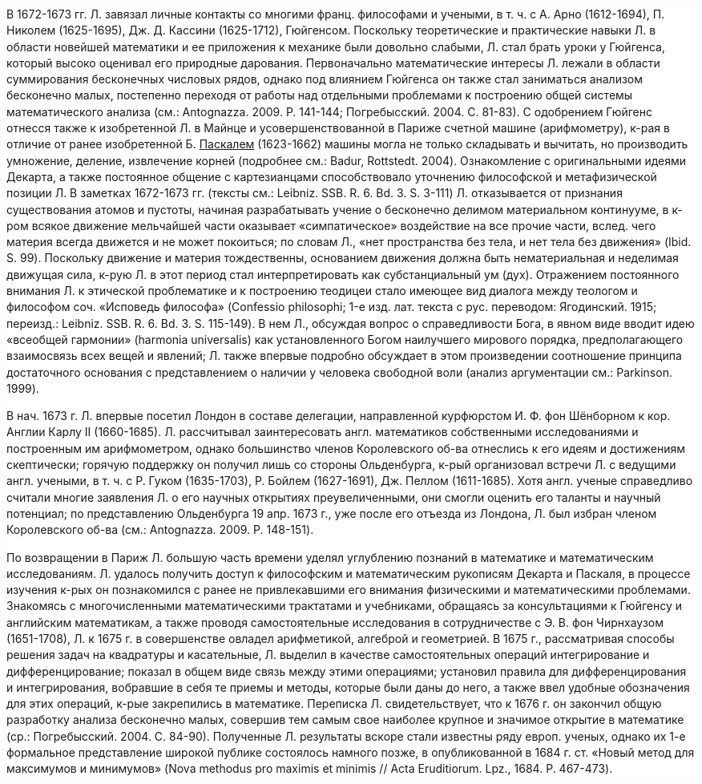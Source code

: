 В 1672-1673 гг. Л. завязал личные контакты со многими франц. философами и учеными, в т. ч. с А. Арно (1612-1694), П. Николем (1625-1695), Дж. Д. Кассини (1625-1712), Гюйгенсом. Поскольку теоретические и практические навыки Л. в области новейшей математики и ее приложения к механике были довольно слабыми, Л. стал брать уроки у Гюйгенса, который высоко оценивал его природные дарования. Первоначально математические интересы Л. лежали в области суммирования бесконечных числовых рядов, однако под влиянием Гюйгенса он также стал заниматься анализом бесконечно малых, постепенно переходя от работы над отдельными проблемами к построению общей системы математического анализа (см.: Antognazza. 2009. P. 141-144; Погребысский. 2004. С. 81-83). С одобрением Гюйгенс отнесся также к изобретенной Л. в Майнце и усовершенствованной в Париже счетной машине (арифмометру), к-рая в отличие от ранее изобретенной Б. [Паскалем](https://pravenc.ru/text/Паскалем.html) (1623-1662) машины могла не только складывать и вычитать, но производить умножение, деление, извлечение корней (подробнее см.: Badur, Rottstedt. 2004). Ознакомление с оригинальными идеями Декарта, а также постоянное общение с картезианцами способствовало уточнению философской и метафизической позиции Л. В заметках 1672-1673 гг. (тексты см.: Leibniz. SSB. R. 6. Bd. 3. S. 3-111) Л. отказывается от признания существования атомов и пустоты, начиная разрабатывать учение о бесконечно делимом материальном континууме, в к-ром всякое движение мельчайшей части оказывает «симпатическое» воздействие на все прочие части, вслед. чего материя всегда движется и не может покоиться; по словам Л., «нет пространства без тела, и нет тела без движения» (Ibid. S. 99). Поскольку движение и материя тождественны, основанием движения должна быть нематериальная и неделимая движущая сила, к-рую Л. в этот период стал интерпретировать как субстанциальный ум (дух). Отражением постоянного внимания Л. к этической проблематике и к построению теодицеи стало имеющее вид диалога между теологом и философом соч. «Исповедь философа» (Confessio philosophi; 1-е изд. лат. текста с рус. переводом: Ягодинский. 1915; переизд.: Leibniz. SSB. R. 6. Bd. 3. S. 115-149). В нем Л., обсуждая вопрос о справедливости Бога, в явном виде вводит идею «всеобщей гармонии» (harmonia universalis) как установленного Богом наилучшего мирового порядка, предполагающего взаимосвязь всех вещей и явлений; Л. также впервые подробно обсуждает в этом произведении соотношение принципа достаточного основания с представлением о наличии у человека свободной воли (анализ аргументации см.: Parkinson. 1999).

В нач. 1673 г. Л. впервые посетил Лондон в составе делегации, направленной курфюрстом И. Ф. фон Шёнборном к кор. Англии Карлу II (1660-1685). Л. рассчитывал заинтересовать англ. математиков собственными исследованиями и построенным им арифмометром, однако большинство членов Королевского об-ва отнеслись к его идеям и достижениям скептически; горячую поддержку он получил лишь со стороны Ольденбурга, к-рый организовал встречи Л. с ведущими англ. учеными, в т. ч. с Р. Гуком (1635-1703), Р. Бойлем (1627-1691), Дж. Пеллом (1611-1685). Хотя англ. ученые справедливо считали многие заявления Л. о его научных открытиях преувеличенными, они смогли оценить его таланты и научный потенциал; по представлению Ольденбурга 19 апр. 1673 г., уже после его отъезда из Лондона, Л. был избран членом Королевского об-ва (см.: Antognazza. 2009. P. 148-151).

По возвращении в Париж Л. большую часть времени уделял углублению познаний в математике и математическим исследованиям. Л. удалось получить доступ к философским и математическим рукописям Декарта и Паскаля, в процессе изучения к-рых он познакомился с ранее не привлекавшими его внимания физическими и математическими проблемами. Знакомясь с многочисленными математическими трактатами и учебниками, обращаясь за консультациями к Гюйгенсу и английским математикам, а также проводя самостоятельные исследования в сотрудничестве с Э. В. фон Чирнхаузом (1651-1708), Л. к 1675 г. в совершенстве овладел арифметикой, алгеброй и геометрией. В 1675 г., рассматривая способы решения задач на квадратуры и касательные, Л. выделил в качестве самостоятельных операций интегрирование и дифференцирование; показал в общем виде связь между этими операциями; установил правила для дифференцирования и интегрирования, вобравшие в себя те приемы и методы, которые были даны до него, а также ввел удобные обозначения для этих операций, к-рые закрепились в математике. Переписка Л. свидетельствует, что к 1676 г. он закончил общую разработку анализа бесконечно малых, совершив тем самым свое наиболее крупное и значимое открытие в математике (ср.: Погребысский. 2004. С. 84-90). Полученные Л. результаты вскоре стали известны ряду европ. ученых, однако их 1-е формальное представление широкой публике состоялось намного позже, в опубликованной в 1684 г. ст. «Новый метод для максимумов и минимумов» (Nova methodus pro maximis et minimis // Acta Eruditiorum. Lpz., 1684. P. 467-473).
